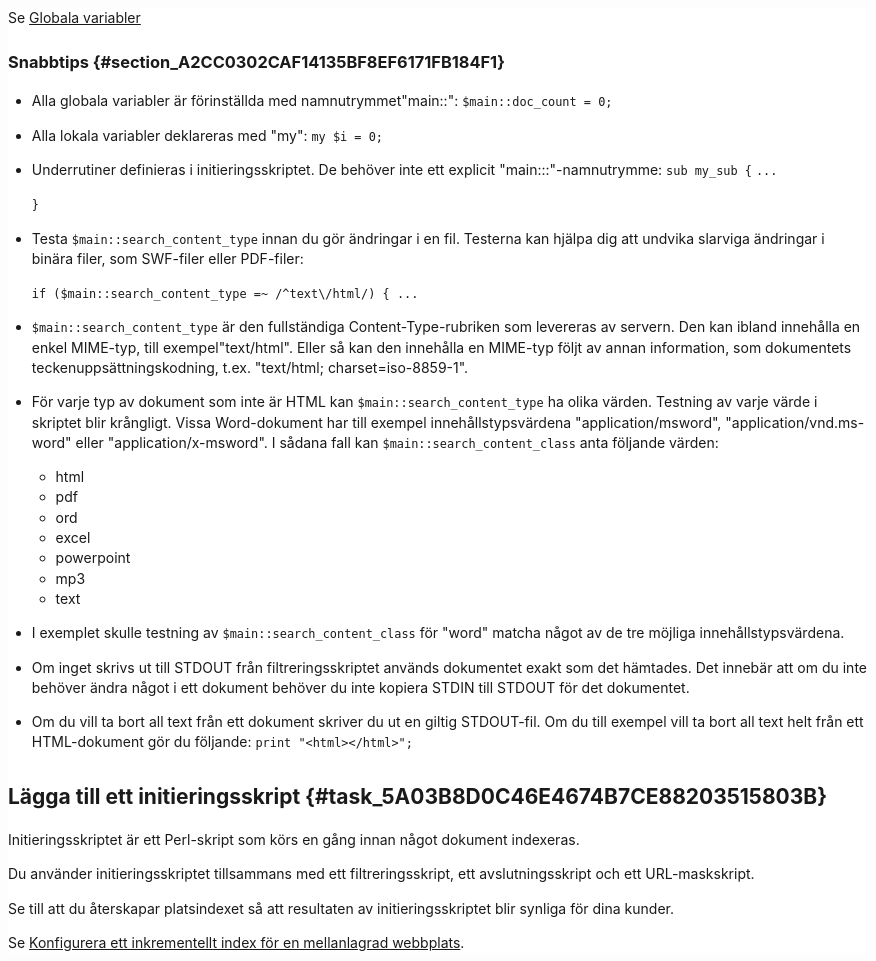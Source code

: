 Se [Globala variabler](#global-variables)

### Snabbtips {#section_A2CC0302CAF14135BF8EF6171FB184F1}

* Alla globala variabler är förinställda med namnutrymmet&quot;main::&quot;: `$main::doc_count = 0;`
* Alla lokala variabler deklareras med &quot;my&quot;: `my $i = 0;`
* Underrutiner definieras i initieringsskriptet. De behöver inte ett explicit &quot;main:::&quot;-namnutrymme: `sub my_sub {` `...`

   `}`

* Testa `$main::search_content_type` innan du gör ändringar i en fil. Testerna kan hjälpa dig att undvika slarviga ändringar i binära filer, som SWF-filer eller PDF-filer:

   `if ($main::search_content_type =~ /^text\/html/) { ...`

* `$main::search_content_type` är den fullständiga Content-Type-rubriken som levereras av servern. Den kan ibland innehålla en enkel MIME-typ, till exempel&quot;text/html&quot;. Eller så kan den innehålla en MIME-typ följt av annan information, som dokumentets teckenuppsättningskodning, t.ex. &quot;text/html; charset=iso-8859-1&quot;.
* För varje typ av dokument som inte är HTML kan `$main::search_content_type` ha olika värden. Testning av varje värde i skriptet blir krångligt. Vissa Word-dokument har till exempel innehållstypsvärdena &quot;application/msword&quot;, &quot;application/vnd.ms-word&quot; eller &quot;application/x-msword&quot;. I sådana fall kan `$main::search_content_class` anta följande värden:

   * html
   * pdf
   * ord
   * excel
   * powerpoint
   * mp3
   * text

* I exemplet skulle testning av `$main::search_content_class` för &quot;word&quot; matcha något av de tre möjliga innehållstypsvärdena.
* Om inget skrivs ut till STDOUT från filtreringsskriptet används dokumentet exakt som det hämtades. Det innebär att om du inte behöver ändra något i ett dokument behöver du inte kopiera STDIN till STDOUT för det dokumentet.
* Om du vill ta bort all text från ett dokument skriver du ut en giltig STDOUT-fil. Om du till exempel vill ta bort all text helt från ett HTML-dokument gör du följande: `print "<html></html>";`

## Lägga till ett initieringsskript {#task_5A03B8D0C46E4674B7CE88203515803B}

Initieringsskriptet är ett Perl-skript som körs en gång innan något dokument indexeras.

Du använder initieringsskriptet tillsammans med ett filtreringsskript, ett avslutningsskript och ett URL-maskskript.

Se till att du återskapar platsindexet så att resultaten av initieringsskriptet blir synliga för dina kunder.

Se [Konfigurera ett inkrementellt index för en mellanlagrad webbplats](../c-about-index-menu/c-about-incremental-index.md#task_46A367B0786C4C90BFFA5D3F95FD86C0).
